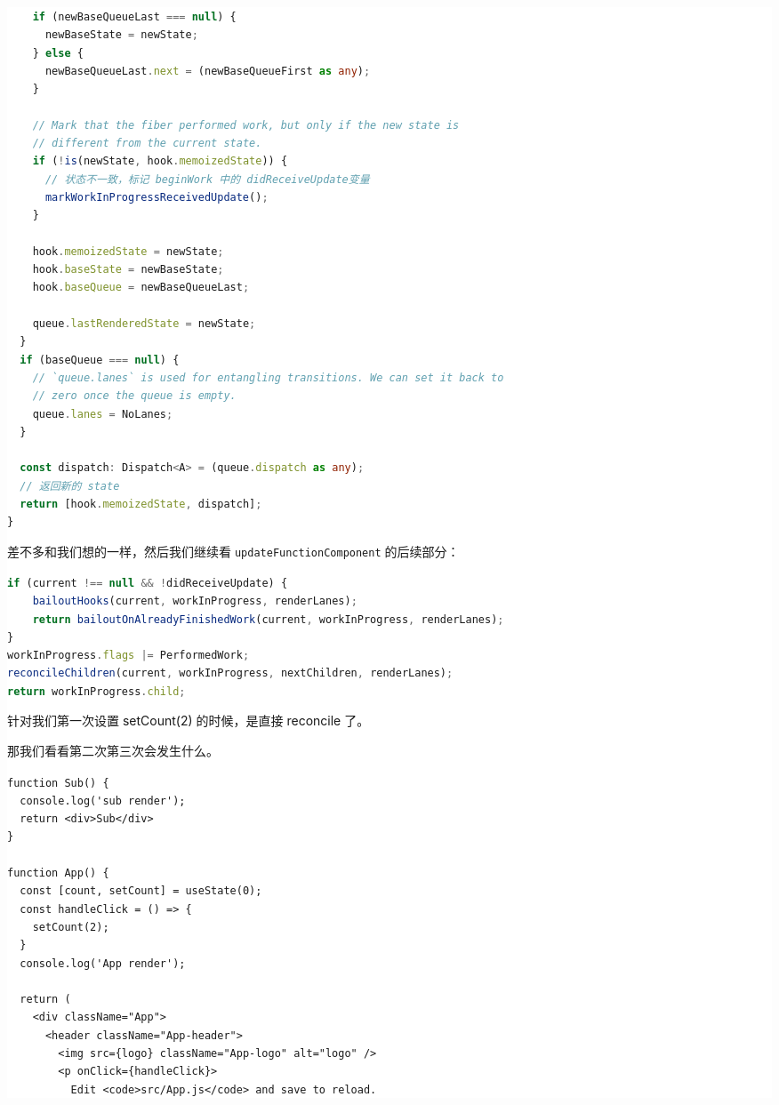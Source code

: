 ```ts
    if (newBaseQueueLast === null) {
      newBaseState = newState;
    } else {
      newBaseQueueLast.next = (newBaseQueueFirst as any);
    }

    // Mark that the fiber performed work, but only if the new state is
    // different from the current state.
    if (!is(newState, hook.memoizedState)) {
      // 状态不一致，标记 beginWork 中的 didReceiveUpdate变量
      markWorkInProgressReceivedUpdate();
    }

    hook.memoizedState = newState;
    hook.baseState = newBaseState;
    hook.baseQueue = newBaseQueueLast;

    queue.lastRenderedState = newState;
  }
  if (baseQueue === null) {
    // `queue.lanes` is used for entangling transitions. We can set it back to
    // zero once the queue is empty.
    queue.lanes = NoLanes;
  }

  const dispatch: Dispatch<A> = (queue.dispatch as any);
  // 返回新的 state
  return [hook.memoizedState, dispatch];
}
```    

差不多和我们想的一样，然后我们继续看 `updateFunctionComponent` 的后续部分：   

```ts
if (current !== null && !didReceiveUpdate) {
    bailoutHooks(current, workInProgress, renderLanes);
    return bailoutOnAlreadyFinishedWork(current, workInProgress, renderLanes);
}
workInProgress.flags |= PerformedWork;
reconcileChildren(current, workInProgress, nextChildren, renderLanes);
return workInProgress.child;
```   

针对我们第一次设置 setCount(2) 的时候，是直接 reconcile 了。   

那我们看看第二次第三次会发生什么。   

```tsx
function Sub() {
  console.log('sub render');
  return <div>Sub</div>
}

function App() {
  const [count, setCount] = useState(0);
  const handleClick = () => {
    setCount(2);
  }
  console.log('App render');

  return (
    <div className="App">
      <header className="App-header">
        <img src={logo} className="App-logo" alt="logo" />
        <p onClick={handleClick}>
          Edit <code>src/App.js</code> and save to reload.
```